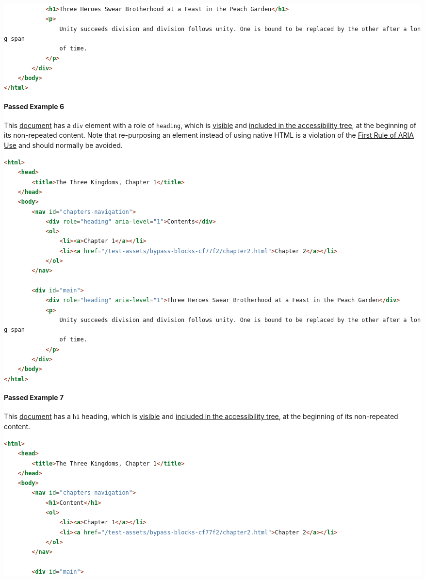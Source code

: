 ```html
			<h1>Three Heroes Swear Brotherhood at a Feast in the Peach Garden</h1>
			<p>
				Unity succeeds division and division follows unity. One is bound to be replaced by the other after a long span
				of time.
			</p>
		</div>
	</body>
</html>
```

#### Passed Example 6

This [document][] has a `div` element with a role of `heading`, which is [visible][] and [included in the accessibility tree][], at the beginning of its non-repeated content. Note that re-purposing an element instead of using native HTML is a violation of the [First Rule of ARIA Use](https://www.w3.org/TR/using-aria/#rule1) and should normally be avoided.

```html
<html>
	<head>
		<title>The Three Kingdoms, Chapter 1</title>
	</head>
	<body>
		<nav id="chapters-navigation">
			<div role="heading" aria-level="1">Contents</div>
			<ol>
				<li><a>Chapter 1</a></li>
				<li><a href="/test-assets/bypass-blocks-cf77f2/chapter2.html">Chapter 2</a></li>
			</ol>
		</nav>

		<div id="main">
			<div role="heading" aria-level="1">Three Heroes Swear Brotherhood at a Feast in the Peach Garden</div>
			<p>
				Unity succeeds division and division follows unity. One is bound to be replaced by the other after a long span
				of time.
			</p>
		</div>
	</body>
</html>
```

#### Passed Example 7

This [document][] has a `h1` heading, which is [visible][] and [included in the accessibility tree][], at the beginning of its non-repeated content.

```html
<html>
	<head>
		<title>The Three Kingdoms, Chapter 1</title>
	</head>
	<body>
		<nav id="chapters-navigation">
			<h1>Content</h1>
			<ol>
				<li><a>Chapter 1</a></li>
				<li><a href="/test-assets/bypass-blocks-cf77f2/chapter2.html">Chapter 2</a></li>
			</ol>
		</nav>

		<div id="main">
```

[block of content]: #block-of-repeated-content 'Definition of Block of Content'
[block of repeated content]: #block-of-repeated-content 'Definition of Block of Repeated Content'
[document]: https://dom.spec.whatwg.org/#concept-document 'DOM definition of Document'
[html web page]: #web-page-html 'Definition of Web Page (HTML)'
[included in the accessibility tree]: #included-in-the-accessibility-tree 'Definition of Included in the Accessibility Tree'
[non-repeated content after repeated content]: #non-repeated-content 'Definition of Non-Repeated Content after Repeated Content'
[semantic role]: #semantic-role 'Definition of Semantic Role'
[sc131]: https://www.w3.org/TR/WCAG21/#info-and-relationships 'Success Criterion 1.3.1 Info and Relationships'
[sc241]: https://www.w3.org/TR/WCAG21/#bypass-blocks 'Success Criterion 2.4.1: Bypass Blocks'
[tech h69]: https://www.w3.org/WAI/WCAG21/Techniques/html/H69 'Technique H69: Providing Heading Elements at the Beginning of each Section of Content'
[usc241]: https://www.w3.org/WAI/WCAG21/Understanding/bypass-blocks.html 'Understanding Success Criterion 2.4.1: Bypass Blocks'
[visible]: #visible 'Definition of Visible'